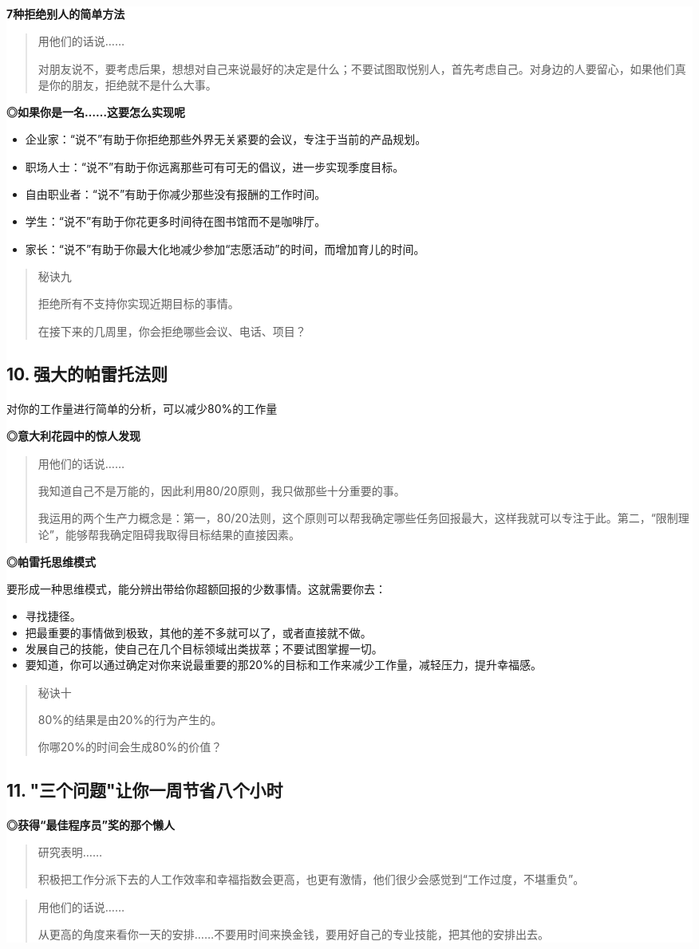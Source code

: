 **7种拒绝别人的简单方法**

> 用他们的话说……
>
> 对朋友说不，要考虑后果，想想对自己来说最好的决定是什么；不要试图取悦别人，首先考虑自己。对身边的人要留心，如果他们真是你的朋友，拒绝就不是什么大事。

**◎如果你是一名……这要怎么实现呢**

- 企业家：“说不”有助于你拒绝那些外界无关紧要的会议，专注于当前的产品规划。

- 职场人士：“说不”有助于你远离那些可有可无的倡议，进一步实现季度目标。
- 自由职业者：“说不”有助于你减少那些没有报酬的工作时间。
- 学生：“说不”有助于你花更多时间待在图书馆而不是咖啡厅。
- 家长：“说不”有助于你最大化地减少参加“志愿活动”的时间，而增加育儿的时间。

> 秘诀九
>
> 拒绝所有不支持你实现近期目标的事情。
>
> 在接下来的几周里，你会拒绝哪些会议、电话、项目？

## 10. 强大的帕雷托法则

对你的工作量进行简单的分析，可以减少80%的工作量

**◎意大利花园中的惊人发现**

> 用他们的话说……
>
> 我知道自己不是万能的，因此利用80/20原则，我只做那些十分重要的事。
>
> 我运用的两个生产力概念是：第一，80/20法则，这个原则可以帮我确定哪些任务回报最大，这样我就可以专注于此。第二，“限制理论”，能够帮我确定阻碍我取得目标结果的直接因素。

**◎帕雷托思维模式**

要形成一种思维模式，能分辨出带给你超额回报的少数事情。这就需要你去：

- 寻找捷径。
- 把最重要的事情做到极致，其他的差不多就可以了，或者直接就不做。
- 发展自己的技能，使自己在几个目标领域出类拔萃；不要试图掌握一切。
- 要知道，你可以通过确定对你来说最重要的那20%的目标和工作来减少工作量，减轻压力，提升幸福感。

> 秘诀十
>
> 80%的结果是由20%的行为产生的。
>
> 你哪20%的时间会生成80%的价值？

## 11. "三个问题"让你一周节省八个小时

**◎获得“最佳程序员”奖的那个懒人**

> 研究表明……
>
> 积极把工作分派下去的人工作效率和幸福指数会更高，也更有激情，他们很少会感觉到“工作过度，不堪重负”。

> 用他们的话说……
>
> 从更高的角度来看你一天的安排……不要用时间来换金钱，要用好自己的专业技能，把其他的安排出去。
